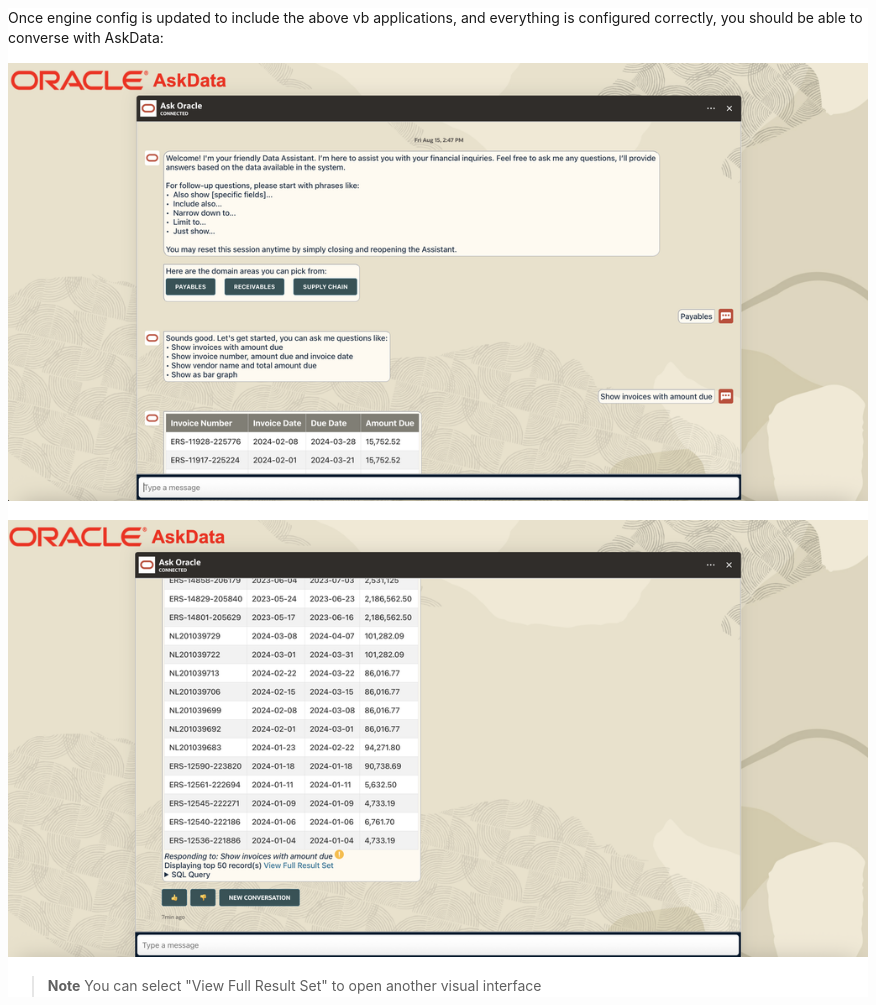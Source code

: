 Once engine config is updated to include the above vb applications, and everything is configured correctly, you should be able to converse with AskData: 

![AskData](./images/askdata-app.png)

![AskData](./images/askdata-app-2.png)

> **Note** You can select "View Full Result Set" to open another visual interface 
